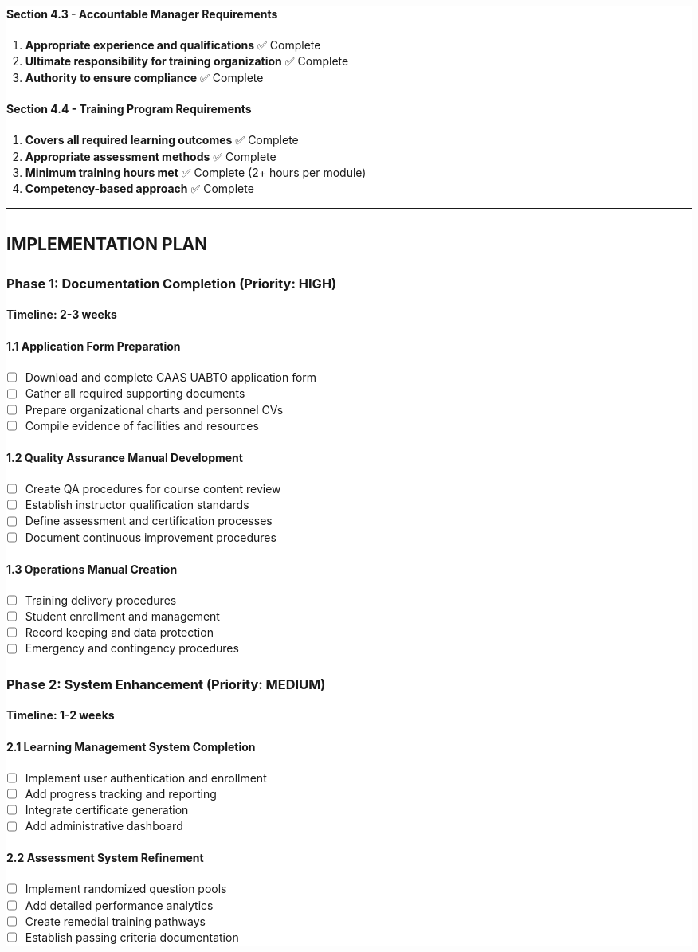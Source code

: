 #### Section 4.3 - Accountable Manager Requirements
1. **Appropriate experience and qualifications** ✅ Complete
2. **Ultimate responsibility for training organization** ✅ Complete
3. **Authority to ensure compliance** ✅ Complete

#### Section 4.4 - Training Program Requirements
1. **Covers all required learning outcomes** ✅ Complete
2. **Appropriate assessment methods** ✅ Complete
3. **Minimum training hours met** ✅ Complete (2+ hours per module)
4. **Competency-based approach** ✅ Complete

---

## IMPLEMENTATION PLAN

### Phase 1: Documentation Completion (Priority: HIGH)
**Timeline: 2-3 weeks**

#### 1.1 Application Form Preparation
- [ ] Download and complete CAAS UABTO application form
- [ ] Gather all required supporting documents
- [ ] Prepare organizational charts and personnel CVs
- [ ] Compile evidence of facilities and resources

#### 1.2 Quality Assurance Manual Development
- [ ] Create QA procedures for course content review
- [ ] Establish instructor qualification standards
- [ ] Define assessment and certification processes
- [ ] Document continuous improvement procedures

#### 1.3 Operations Manual Creation
- [ ] Training delivery procedures
- [ ] Student enrollment and management
- [ ] Record keeping and data protection
- [ ] Emergency and contingency procedures

### Phase 2: System Enhancement (Priority: MEDIUM)
**Timeline: 1-2 weeks**

#### 2.1 Learning Management System Completion
- [ ] Implement user authentication and enrollment
- [ ] Add progress tracking and reporting
- [ ] Integrate certificate generation
- [ ] Add administrative dashboard

#### 2.2 Assessment System Refinement
- [ ] Implement randomized question pools
- [ ] Add detailed performance analytics
- [ ] Create remedial training pathways
- [ ] Establish passing criteria documentation
